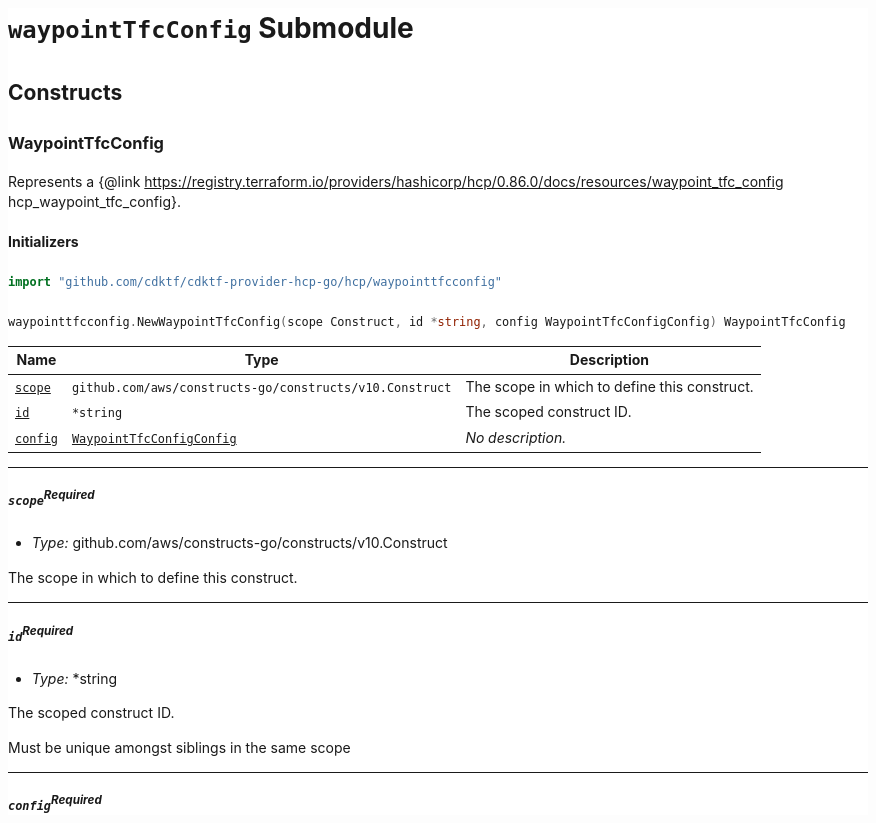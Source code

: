 # `waypointTfcConfig` Submodule <a name="`waypointTfcConfig` Submodule" id="@cdktf/provider-hcp.waypointTfcConfig"></a>

## Constructs <a name="Constructs" id="Constructs"></a>

### WaypointTfcConfig <a name="WaypointTfcConfig" id="@cdktf/provider-hcp.waypointTfcConfig.WaypointTfcConfig"></a>

Represents a {@link https://registry.terraform.io/providers/hashicorp/hcp/0.86.0/docs/resources/waypoint_tfc_config hcp_waypoint_tfc_config}.

#### Initializers <a name="Initializers" id="@cdktf/provider-hcp.waypointTfcConfig.WaypointTfcConfig.Initializer"></a>

```go
import "github.com/cdktf/cdktf-provider-hcp-go/hcp/waypointtfcconfig"

waypointtfcconfig.NewWaypointTfcConfig(scope Construct, id *string, config WaypointTfcConfigConfig) WaypointTfcConfig
```

| **Name** | **Type** | **Description** |
| --- | --- | --- |
| <code><a href="#@cdktf/provider-hcp.waypointTfcConfig.WaypointTfcConfig.Initializer.parameter.scope">scope</a></code> | <code>github.com/aws/constructs-go/constructs/v10.Construct</code> | The scope in which to define this construct. |
| <code><a href="#@cdktf/provider-hcp.waypointTfcConfig.WaypointTfcConfig.Initializer.parameter.id">id</a></code> | <code>*string</code> | The scoped construct ID. |
| <code><a href="#@cdktf/provider-hcp.waypointTfcConfig.WaypointTfcConfig.Initializer.parameter.config">config</a></code> | <code><a href="#@cdktf/provider-hcp.waypointTfcConfig.WaypointTfcConfigConfig">WaypointTfcConfigConfig</a></code> | *No description.* |

---

##### `scope`<sup>Required</sup> <a name="scope" id="@cdktf/provider-hcp.waypointTfcConfig.WaypointTfcConfig.Initializer.parameter.scope"></a>

- *Type:* github.com/aws/constructs-go/constructs/v10.Construct

The scope in which to define this construct.

---

##### `id`<sup>Required</sup> <a name="id" id="@cdktf/provider-hcp.waypointTfcConfig.WaypointTfcConfig.Initializer.parameter.id"></a>

- *Type:* *string

The scoped construct ID.

Must be unique amongst siblings in the same scope

---

##### `config`<sup>Required</sup> <a name="config" id="@cdktf/provider-hcp.waypointTfcConfig.WaypointTfcConfig.Initializer.parameter.config"></a>
